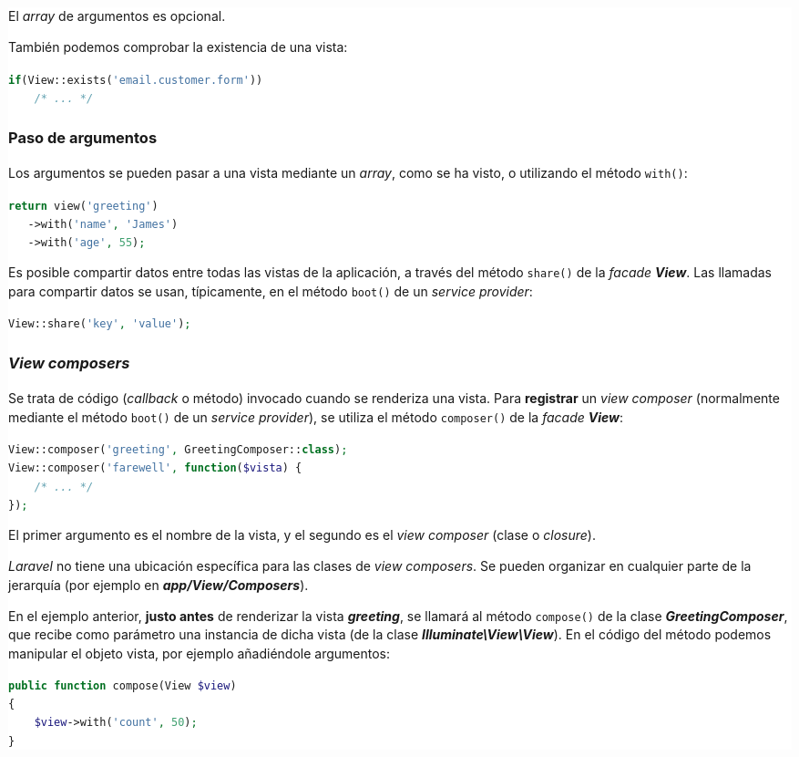 El *array* de argumentos es opcional.

También podemos comprobar la existencia de una vista:

```php
if(View::exists('email.customer.form'))
    /* ... */
```

### Paso de argumentos

Los argumentos se pueden pasar a una vista mediante un *array*, como se ha visto, o utilizando el método `with()`:

```php
return view('greeting')
   ->with('name', 'James')
   ->with('age', 55);
```

Es posible compartir datos entre todas las vistas de la aplicación, a través del método `share()` de la *facade* ***View***. Las llamadas para compartir datos se usan, típicamente, en el método `boot()` de un *service provider*:

```php
View::share('key', 'value');
```

### *View composers*

Se trata de código (*callback* o método) invocado cuando se renderiza una vista. Para **registrar** un *view composer* (normalmente mediante el método `boot()` de un *service provider*), se utiliza el método `composer()` de la *facade* ***View***:

```php
View::composer('greeting', GreetingComposer::class);
View::composer('farewell', function($vista) {
    /* ... */
});
```

El primer argumento es el nombre de la vista, y el segundo es el *view composer* (clase o *closure*).

*Laravel* no tiene una ubicación específica para las clases de *view composers*. Se pueden organizar en cualquier parte de la jerarquía (por ejemplo en ***app/View/Composers***).

En el ejemplo anterior, **justo antes** de renderizar la vista ***greeting***, se llamará al método `compose()` de la clase ***GreetingComposer***, que recibe como parámetro una instancia de dicha vista (de la clase ***Illuminate\\View\\View***). En el código del método podemos manipular el objeto vista, por ejemplo añadiéndole argumentos:

```php
public function compose(View $view)
{
    $view->with('count', 50);
}
```
